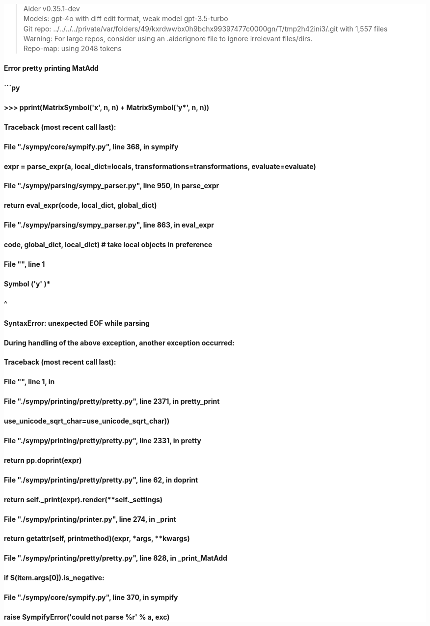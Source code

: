 > Aider v0.35.1-dev  
> Models: gpt-4o with diff edit format, weak model gpt-3.5-turbo  
> Git repo: ../../../../private/var/folders/49/kxrdwwbx0h9bchx99397477c0000gn/T/tmp2h42ini3/.git with 1,557 files  
> Warning: For large repos, consider using an .aiderignore file to ignore irrelevant files/dirs.  
> Repo-map: using 2048 tokens  

#### Error pretty printing MatAdd  
#### ```py  
#### >>> pprint(MatrixSymbol('x', n, n) + MatrixSymbol('y*', n, n))  
#### Traceback (most recent call last):  
####   File "./sympy/core/sympify.py", line 368, in sympify  
####     expr = parse_expr(a, local_dict=locals, transformations=transformations, evaluate=evaluate)  
####   File "./sympy/parsing/sympy_parser.py", line 950, in parse_expr  
####     return eval_expr(code, local_dict, global_dict)  
####   File "./sympy/parsing/sympy_parser.py", line 863, in eval_expr  
####     code, global_dict, local_dict)  # take local objects in preference  
####   File "<string>", line 1  
####     Symbol ('y' )*  
####                  ^  
#### SyntaxError: unexpected EOF while parsing  
####   
#### During handling of the above exception, another exception occurred:  
####   
#### Traceback (most recent call last):  
####   File "<stdin>", line 1, in <module>  
####   File "./sympy/printing/pretty/pretty.py", line 2371, in pretty_print  
####     use_unicode_sqrt_char=use_unicode_sqrt_char))  
####   File "./sympy/printing/pretty/pretty.py", line 2331, in pretty  
####     return pp.doprint(expr)  
####   File "./sympy/printing/pretty/pretty.py", line 62, in doprint  
####     return self._print(expr).render(**self._settings)  
####   File "./sympy/printing/printer.py", line 274, in _print  
####     return getattr(self, printmethod)(expr, *args, **kwargs)  
####   File "./sympy/printing/pretty/pretty.py", line 828, in _print_MatAdd  
####     if S(item.args[0]).is_negative:  
####   File "./sympy/core/sympify.py", line 370, in sympify  
####     raise SympifyError('could not parse %r' % a, exc)  